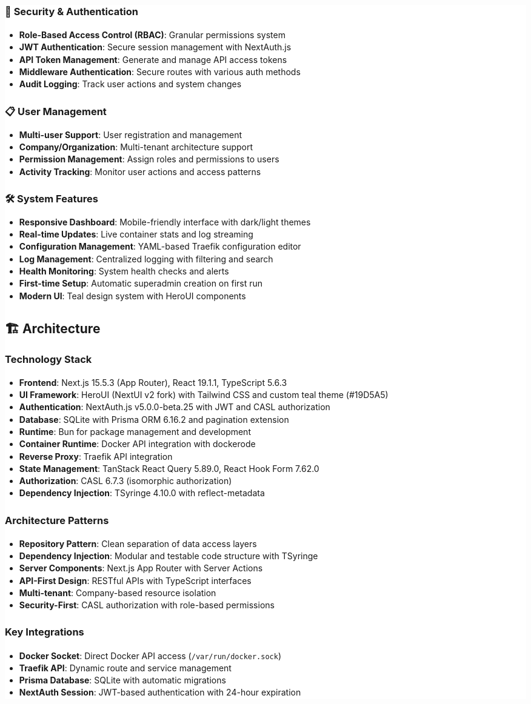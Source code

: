 ### 🔐 **Security & Authentication**
- **Role-Based Access Control (RBAC)**: Granular permissions system
- **JWT Authentication**: Secure session management with NextAuth.js
- **API Token Management**: Generate and manage API access tokens
- **Middleware Authentication**: Secure routes with various auth methods
- **Audit Logging**: Track user actions and system changes

### 📋 **User Management**
- **Multi-user Support**: User registration and management
- **Company/Organization**: Multi-tenant architecture support
- **Permission Management**: Assign roles and permissions to users
- **Activity Tracking**: Monitor user actions and access patterns

### 🛠️ **System Features**
- **Responsive Dashboard**: Mobile-friendly interface with dark/light themes
- **Real-time Updates**: Live container stats and log streaming
- **Configuration Management**: YAML-based Traefik configuration editor
- **Log Management**: Centralized logging with filtering and search
- **Health Monitoring**: System health checks and alerts
- **First-time Setup**: Automatic superadmin creation on first run
- **Modern UI**: Teal design system with HeroUI components

## 🏗️ Architecture

### **Technology Stack**
- **Frontend**: Next.js 15.5.3 (App Router), React 19.1.1, TypeScript 5.6.3
- **UI Framework**: HeroUI (NextUI v2 fork) with Tailwind CSS and custom teal theme (#19D5A5)
- **Authentication**: NextAuth.js v5.0.0-beta.25 with JWT and CASL authorization
- **Database**: SQLite with Prisma ORM 6.16.2 and pagination extension
- **Runtime**: Bun for package management and development
- **Container Runtime**: Docker API integration with dockerode
- **Reverse Proxy**: Traefik API integration
- **State Management**: TanStack React Query 5.89.0, React Hook Form 7.62.0
- **Authorization**: CASL 6.7.3 (isomorphic authorization)
- **Dependency Injection**: TSyringe 4.10.0 with reflect-metadata

### **Architecture Patterns**
- **Repository Pattern**: Clean separation of data access layers
- **Dependency Injection**: Modular and testable code structure with TSyringe
- **Server Components**: Next.js App Router with Server Actions
- **API-First Design**: RESTful APIs with TypeScript interfaces
- **Multi-tenant**: Company-based resource isolation
- **Security-First**: CASL authorization with role-based permissions

### **Key Integrations**
- **Docker Socket**: Direct Docker API access (`/var/run/docker.sock`)
- **Traefik API**: Dynamic route and service management
- **Prisma Database**: SQLite with automatic migrations
- **NextAuth Session**: JWT-based authentication with 24-hour expiration
